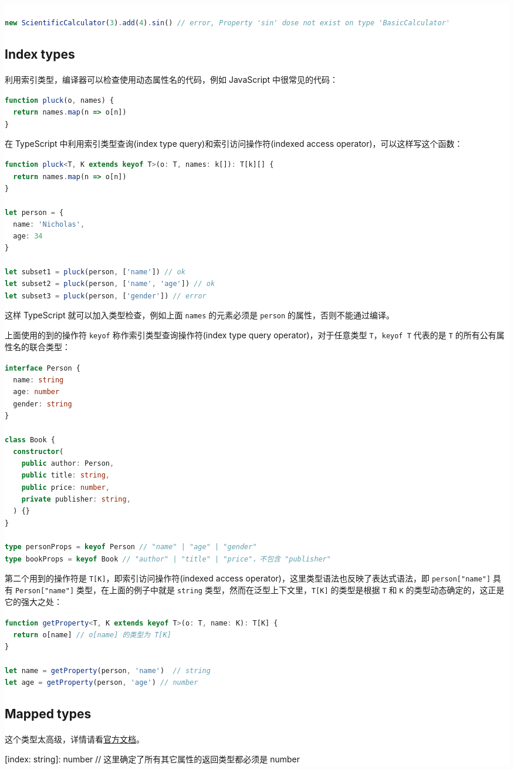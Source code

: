 ```ts

new ScientificCalculator(3).add(4).sin() // error, Property 'sin' dose not exist on type 'BasicCalculator'
```

## Index types
利用索引类型，编译器可以检查使用动态属性名的代码，例如 JavaScript 中很常见的代码：
```ts
function pluck(o, names) {
  return names.map(n => o[n])
}
```
在 TypeScript 中利用索引类型查询(index type query)和索引访问操作符(indexed access operator)，可以这样写这个函数：
```ts
function pluck<T, K extends keyof T>(o: T, names: k[]): T[k][] {
  return names.map(n => o[n])
}

let person = {
  name: 'Nicholas',
  age: 34
}

let subset1 = pluck(person, ['name']) // ok
let subset2 = pluck(person, ['name', 'age']) // ok
let subset3 = pluck(person, ['gender']) // error
```
这样 TypeScript 就可以加入类型检查，例如上面 `names` 的元素必须是 `person` 的属性，否则不能通过编译。

上面使用的到的操作符 `keyof` 称作索引类型查询操作符(index type query operator)，对于任意类型 `T`，`keyof T` 代表的是 `T` 的所有公有属性名的联合类型：
```ts
interface Person {
  name: string
  age: number
  gender: string
}

class Book {
  constructor(
    public author: Person,
    public title: string,
    public price: number,
    private publisher: string,
  ) {}
}

type personProps = keyof Person // "name" | "age" | "gender"
type bookProps = keyof Book // "author" | "title" | "price"，不包含 "publisher"
```
第二个用到的操作符是 `T[K]`，即索引访问操作符(indexed access operator)，这里类型语法也反映了表达式语法，即 `person["name"]` 具有 `Person["name"]` 类型，在上面的例子中就是 `string` 类型，然而在泛型上下文里，`T[K]` 的类型是根据 `T` 和 `K` 的类型动态确定的，这正是它的强大之处：
```ts
function getProperty<T, K extends keyof T>(o: T, name: K): T[K] {
  return o[name] // o[name] 的类型为 T[K]
}

let name = getProperty(person, 'name')  // string
let age = getProperty(person, 'age') // number
```
## Mapped types
这个类型太高级，详情请看[官方文档](http://www.typescriptlang.org/docs/handbook/advanced-types.html)。

  [propName: string]: any
  [index: number]: string
  [index: string]: number // 这里确定了所有其它属性的返回类型都必须是 number